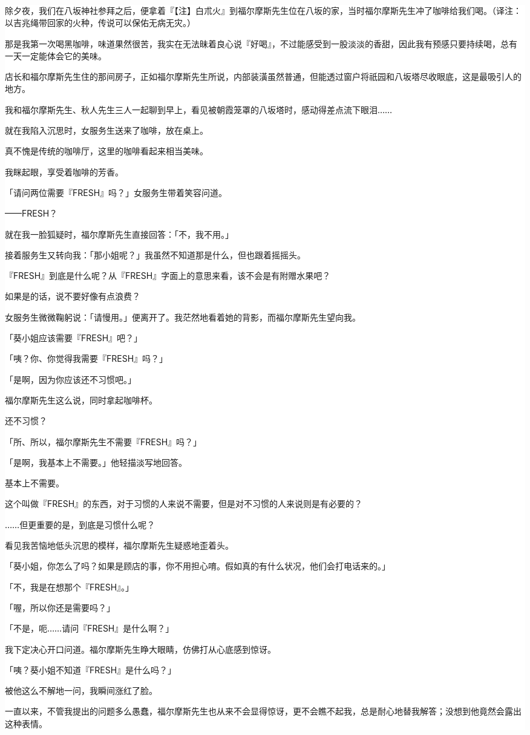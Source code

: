 除夕夜，我们在八坂神社参拜之后，便拿着『【注】白朮火』到福尔摩斯先生位在八坂的家，当时福尔摩斯先生冲了咖啡给我们喝。（译注：以吉兆绳带回家的火种，传说可以保佑无病无灾。）

那是我第一次喝黑咖啡，味道果然很苦，我实在无法昧着良心说『好喝』，不过能感受到一股淡淡的香甜，因此我有预感只要持续喝，总有一天一定能体会它的美味。

店长和福尔摩斯先生住的那间房子，正如福尔摩斯先生所说，内部装潢虽然普通，但能透过窗户将祇园和八坂塔尽收眼底，这是最吸引人的地方。

我和福尔摩斯先生、秋人先生三人一起聊到早上，看见被朝霞笼罩的八坂塔时，感动得差点流下眼泪……

就在我陷入沉思时，女服务生送来了咖啡，放在桌上。

真不愧是传统的咖啡厅，这里的咖啡看起来相当美味。

我眯起眼，享受着咖啡的芳香。

「请问两位需要『FRESH』吗？」女服务生带着笑容问道。

——FRESH？

就在我一脸狐疑时，福尔摩斯先生直接回答：「不，我不用。」

接着服务生又转向我：「那小姐呢？」我虽然不知道那是什么，但也跟着摇摇头。

『FRESH』到底是什么呢？从『FRESH』字面上的意思来看，该不会是有附赠水果吧？

如果是的话，说不要好像有点浪费？

女服务生微微鞠躬说：「请慢用。」便离开了。我茫然地看着她的背影，而福尔摩斯先生望向我。

「葵小姐应该需要『FRESH』吧？」

「咦？你、你觉得我需要『FRESH』吗？」

「是啊，因为你应该还不习惯吧。」

福尔摩斯先生这么说，同时拿起咖啡杯。

还不习惯？

「所、所以，福尔摩斯先生不需要『FRESH』吗？」

「是啊，我基本上不需要。」他轻描淡写地回答。

基本上不需要。

这个叫做『FRESH』的东西，对于习惯的人来说不需要，但是对不习惯的人来说则是有必要的？

……但更重要的是，到底是习惯什么呢？

看见我苦恼地低头沉思的模样，福尔摩斯先生疑惑地歪着头。

「葵小姐，你怎么了吗？如果是顾店的事，你不用担心唷。假如真的有什么状况，他们会打电话来的。」

「不，我是在想那个『FRESH』。」

「喔，所以你还是需要吗？」

「不是，呃……请问『FRESH』是什么啊？」

我下定决心开口问道。福尔摩斯先生睁大眼睛，仿佛打从心底感到惊讶。

「咦？葵小姐不知道『FRESH』是什么吗？」

被他这么不解地一问，我瞬间涨红了脸。

一直以来，不管我提出的问题多么愚蠢，福尔摩斯先生也从来不会显得惊讶，更不会瞧不起我，总是耐心地替我解答；没想到他竟然会露出这种表情。
